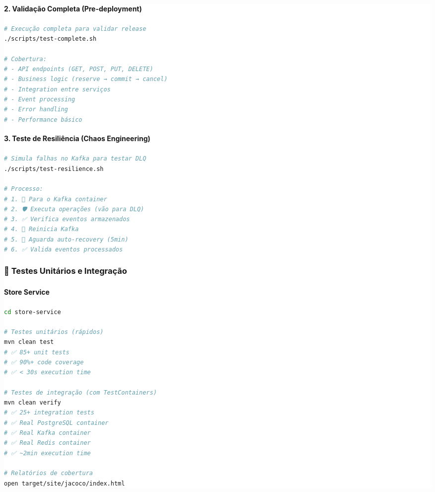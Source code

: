 #### **2. Validação Completa (Pre-deployment)**
```bash
# Execução completa para validar release
./scripts/test-complete.sh

# Cobertura:
# - API endpoints (GET, POST, PUT, DELETE)
# - Business logic (reserve → commit → cancel)
# - Integration entre serviços
# - Event processing
# - Error handling
# - Performance básico
```

#### **3. Teste de Resiliência (Chaos Engineering)**
```bash
# Simula falhas no Kafka para testar DLQ
./scripts/test-resilience.sh

# Processo:
# 1. 🔧 Para o Kafka container
# 2. 🛡️ Executa operações (vão para DLQ)
# 3. ✅ Verifica eventos armazenados
# 4. 🔄 Reinicia Kafka
# 5. 🤖 Aguarda auto-recovery (5min)
# 6. ✅ Valida eventos processados
```

### 🔬 **Testes Unitários e Integração**

#### **Store Service**
```bash
cd store-service

# Testes unitários (rápidos)
mvn clean test
# ✅ 85+ unit tests
# ✅ 90%+ code coverage
# ✅ < 30s execution time

# Testes de integração (com TestContainers)
mvn clean verify
# ✅ 25+ integration tests
# ✅ Real PostgreSQL container
# ✅ Real Kafka container
# ✅ Real Redis container
# ✅ ~2min execution time

# Relatórios de cobertura
open target/site/jacoco/index.html
```
